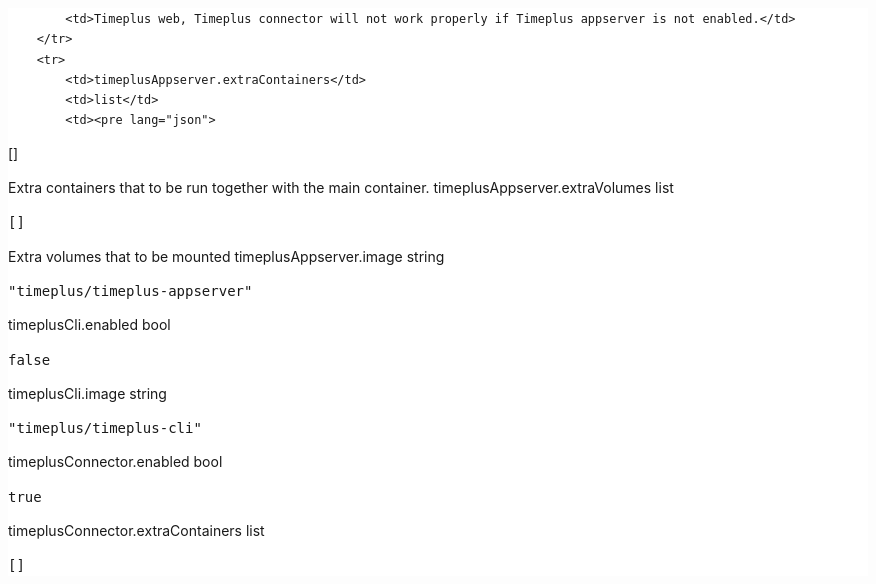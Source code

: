 			<td>Timeplus web, Timeplus connector will not work properly if Timeplus appserver is not enabled.</td>
		</tr>
		<tr>
			<td>timeplusAppserver.extraContainers</td>
			<td>list</td>
			<td><pre lang="json">
[]
</pre>
</td>
			<td>Extra containers that to be run together with the main container.</td>
		</tr>
		<tr>
			<td>timeplusAppserver.extraVolumes</td>
			<td>list</td>
			<td><pre lang="json">
[]
</pre>
</td>
			<td>Extra volumes that to be mounted</td>
		</tr>
		<tr>
			<td>timeplusAppserver.image</td>
			<td>string</td>
			<td><pre lang="json">
"timeplus/timeplus-appserver"
</pre>
</td>
			<td></td>
		</tr>
		<tr>
			<td>timeplusCli.enabled</td>
			<td>bool</td>
			<td><pre lang="json">
false
</pre>
</td>
			<td></td>
		</tr>
		<tr>
			<td>timeplusCli.image</td>
			<td>string</td>
			<td><pre lang="json">
"timeplus/timeplus-cli"
</pre>
</td>
			<td></td>
		</tr>
		<tr>
			<td>timeplusConnector.enabled</td>
			<td>bool</td>
			<td><pre lang="json">
true
</pre>
</td>
			<td></td>
		</tr>
		<tr>
			<td>timeplusConnector.extraContainers</td>
			<td>list</td>
			<td><pre lang="json">
[]
</pre>
</td>